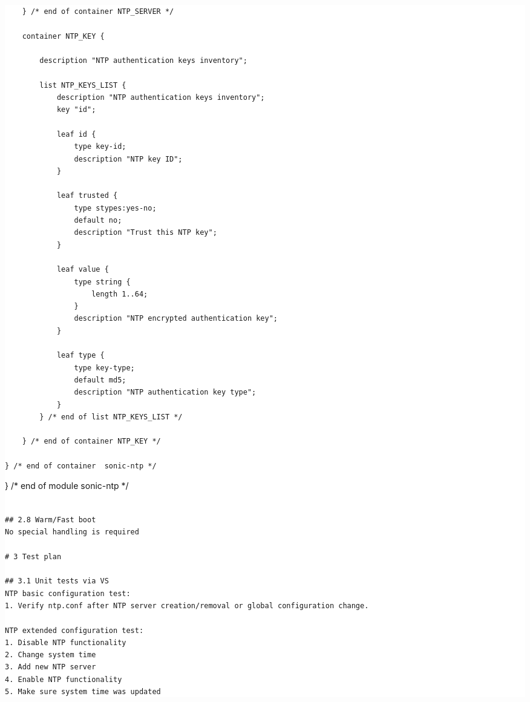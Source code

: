         } /* end of container NTP_SERVER */

        container NTP_KEY {

            description "NTP authentication keys inventory";

            list NTP_KEYS_LIST {
                description "NTP authentication keys inventory";
                key "id";

                leaf id {
                    type key-id;
                    description "NTP key ID";
                }

                leaf trusted {
                    type stypes:yes-no;
                    default no;
                    description "Trust this NTP key";
                }

                leaf value {
                    type string {
                        length 1..64;
                    }
                    description "NTP encrypted authentication key";
                }

                leaf type {
                    type key-type;
                    default md5;
                    description "NTP authentication key type";
                }
            } /* end of list NTP_KEYS_LIST */

        } /* end of container NTP_KEY */

    } /* end of container  sonic-ntp */

} /* end of module sonic-ntp */
```

## 2.8 Warm/Fast boot
No special handling is required

# 3 Test plan

## 3.1 Unit tests via VS
NTP basic configuration test:
1. Verify ntp.conf after NTP server creation/removal or global configuration change.

NTP extended configuration test:
1. Disable NTP functionality
2. Change system time
3. Add new NTP server
4. Enable NTP functionality
5. Make sure system time was updated
